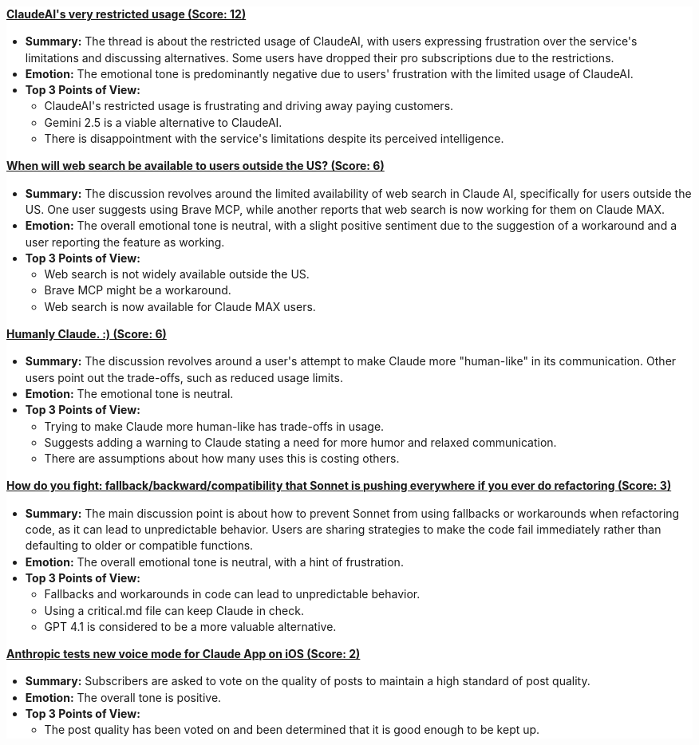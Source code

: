**[ClaudeAI's very restricted usage (Score: 12)](https://www.reddit.com/r/ClaudeAI/comments/1jzm7tz/claudeais_very_restricted_usage/)**
*  **Summary:** The thread is about the restricted usage of ClaudeAI, with users expressing frustration over the service's limitations and discussing alternatives. Some users have dropped their pro subscriptions due to the restrictions.
*  **Emotion:** The emotional tone is predominantly negative due to users' frustration with the limited usage of ClaudeAI.
*  **Top 3 Points of View:**
    *   ClaudeAI's restricted usage is frustrating and driving away paying customers.
    *   Gemini 2.5 is a viable alternative to ClaudeAI.
    *   There is disappointment with the service's limitations despite its perceived intelligence.

**[When will web search be available to users outside the US? (Score: 6)](https://www.reddit.com/r/ClaudeAI/comments/1jz9wpy/when_will_web_search_be_available_to_users/)**
*  **Summary:** The discussion revolves around the limited availability of web search in Claude AI, specifically for users outside the US. One user suggests using Brave MCP, while another reports that web search is now working for them on Claude MAX.
*  **Emotion:** The overall emotional tone is neutral, with a slight positive sentiment due to the suggestion of a workaround and a user reporting the feature as working.
*  **Top 3 Points of View:**
    *   Web search is not widely available outside the US.
    *   Brave MCP might be a workaround.
    *   Web search is now available for Claude MAX users.

**[Humanly Claude. :) (Score: 6)](https://www.reddit.com/r/ClaudeAI/comments/1jzvuhi/humanly_claude/)**
*  **Summary:** The discussion revolves around a user's attempt to make Claude more "human-like" in its communication. Other users point out the trade-offs, such as reduced usage limits.
*  **Emotion:** The emotional tone is neutral.
*  **Top 3 Points of View:**
    *   Trying to make Claude more human-like has trade-offs in usage.
    *   Suggests adding a warning to Claude stating a need for more humor and relaxed communication.
    *   There are assumptions about how many uses this is costing others.

**[How do you fight: fallback/backward/compatibility that Sonnet is pushing everywhere if you ever do refactoring (Score: 3)](https://www.reddit.com/r/ClaudeAI/comments/1jzwlj1/how_do_you_fight_fallbackbackwardcompatibility/)**
*  **Summary:** The main discussion point is about how to prevent Sonnet from using fallbacks or workarounds when refactoring code, as it can lead to unpredictable behavior. Users are sharing strategies to make the code fail immediately rather than defaulting to older or compatible functions.
*  **Emotion:** The overall emotional tone is neutral, with a hint of frustration.
*  **Top 3 Points of View:**
    *   Fallbacks and workarounds in code can lead to unpredictable behavior.
    *   Using a critical.md file can keep Claude in check.
    *   GPT 4.1 is considered to be a more valuable alternative.

**[Anthropic tests new voice mode for Claude App on iOS (Score: 2)](https://www.macobserver.com/news/anthropic-tests-new-voice-mode-for-claude-app-on-ios/)**
*  **Summary:** Subscribers are asked to vote on the quality of posts to maintain a high standard of post quality.
*  **Emotion:** The overall tone is positive.
*  **Top 3 Points of View:**
    *   The post quality has been voted on and been determined that it is good enough to be kept up.
